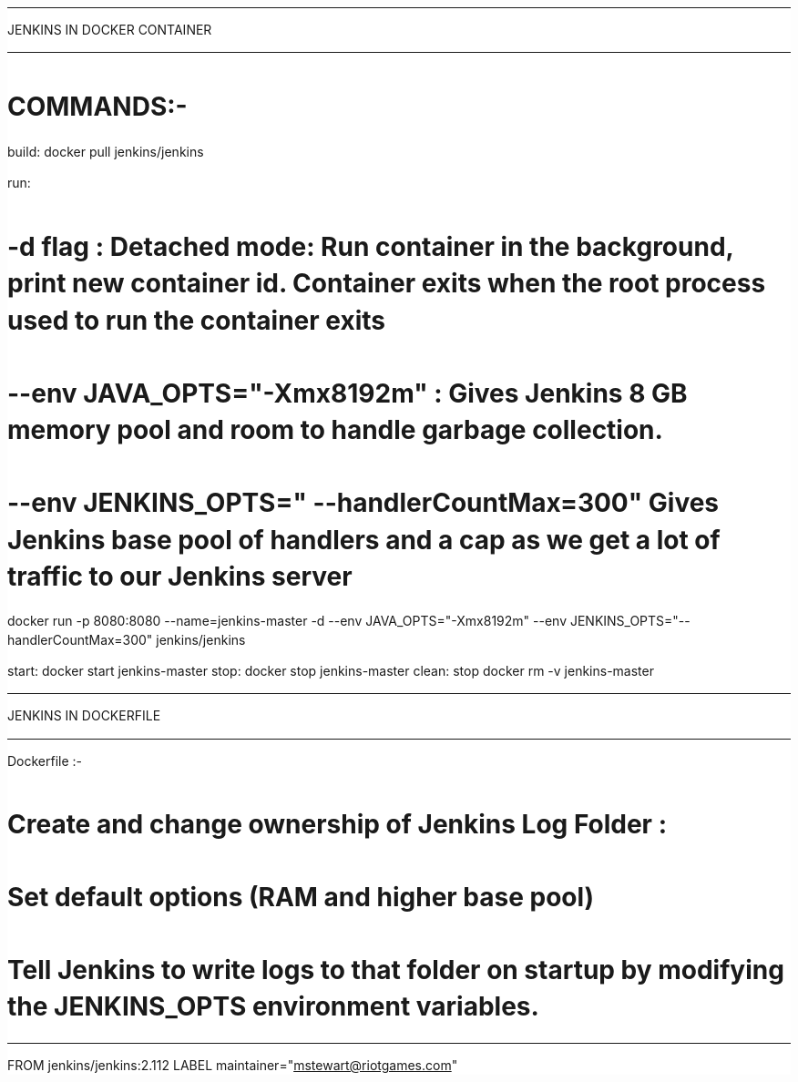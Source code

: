 ***************************
JENKINS IN DOCKER CONTAINER
***************************
# COMMANDS:-

build:
	docker pull jenkins/jenkins

run:

# -d flag : Detached mode: Run container in the background, print new container id. Container exits when the root process used to run the container exits

# --env JAVA_OPTS="-Xmx8192m" : Gives Jenkins 8 GB memory pool and room to handle garbage collection.

# --env JENKINS_OPTS=" --handlerCountMax=300" Gives Jenkins base pool of handlers and a cap as we get a lot of traffic to our Jenkins server

docker run -p 8080:8080 --name=jenkins-master -d --env JAVA_OPTS="-Xmx8192m" --env JENKINS_OPTS="--handlerCountMax=300" jenkins/jenkins

start:
	docker start jenkins-master
stop:
	docker stop jenkins-master
clean:	stop
	docker rm -v jenkins-master

**********************
JENKINS IN DOCKERFILE
**********************

Dockerfile :-
# Create and  change ownership of Jenkins Log Folder : 
# Set default options (RAM and higher base pool)
# Tell Jenkins to write logs to that folder on startup by modifying the JENKINS_OPTS environment variables.
___________________________________________________________________________________________________
FROM jenkins/jenkins:2.112
LABEL maintainer="mstewart@riotgames.com"
